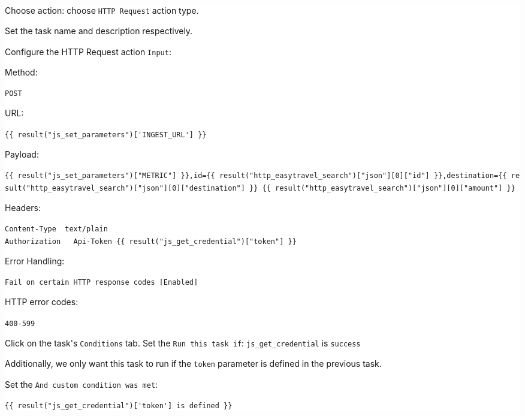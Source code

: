 Choose action: choose `HTTP Request` action type.

Set the task name and description respectively.

Configure the HTTP Request action `Input`:

Method:
```
POST
```

URL:
```
{{ result("js_set_parameters")['INGEST_URL'] }}
```

Payload:
```
{{ result("js_set_parameters")["METRIC"] }},id={{ result("http_easytravel_search")["json"][0]["id"] }},destination={{ result("http_easytravel_search")["json"][0]["destination"] }} {{ result("http_easytravel_search")["json"][0]["amount"] }}
```

Headers:
```
Content-Type  text/plain
Authorization   Api-Token {{ result("js_get_credential")["token"] }}
```

Error Handling:
```
Fail on certain HTTP response codes [Enabled]
```

HTTP error codes:
```
400-599
```

Click on the task's `Conditions` tab.  Set the `Run this task if`: `js_get_credential` is `success`

Additionally, we only want this task to run if the `token` parameter is defined in the previous task.

Set the `And custom condition was met`:
```
{{ result("js_get_credential")['token'] is defined }}
```
